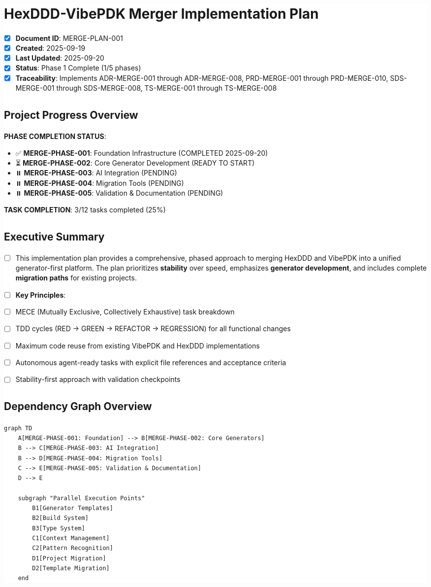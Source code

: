 # HexDDD-VibePDK Merger Implementation Plan

- [x] **Document ID**: MERGE-PLAN-001
- [x] **Created**: 2025-09-19
- [x] **Last Updated**: 2025-09-20
- [x] **Status**: Phase 1 Complete (1/5 phases)
- [x] **Traceability**: Implements ADR-MERGE-001 through ADR-MERGE-008, PRD-MERGE-001 through PRD-MERGE-010, SDS-MERGE-001 through SDS-MERGE-008, TS-MERGE-001 through TS-MERGE-008

## Project Progress Overview

**PHASE COMPLETION STATUS**:

- ✅ **MERGE-PHASE-001**: Foundation Infrastructure (COMPLETED 2025-09-20)
- ⏳ **MERGE-PHASE-002**: Core Generator Development (READY TO START)
- ⏸️ **MERGE-PHASE-003**: AI Integration (PENDING)
- ⏸️ **MERGE-PHASE-004**: Migration Tools (PENDING)
- ⏸️ **MERGE-PHASE-005**: Validation & Documentation (PENDING)

**TASK COMPLETION**: 3/12 tasks completed (25%)

## Executive Summary

- [ ] This implementation plan provides a comprehensive, phased approach to merging HexDDD and VibePDK into a unified generator-first platform. The plan prioritizes **stability** over speed, emphasizes **generator development**, and includes complete **migration paths** for existing projects.

- [ ] **Key Principles**:

- [ ] MECE (Mutually Exclusive, Collectively Exhaustive) task breakdown
- [ ] TDD cycles (RED → GREEN → REFACTOR → REGRESSION) for all functional changes
- [ ] Maximum code reuse from existing VibePDK and HexDDD implementations
- [ ] Autonomous agent-ready tasks with explicit file references and acceptance criteria
- [ ] Stability-first approach with validation checkpoints

## Dependency Graph Overview

```mermaid
graph TD
    A[MERGE-PHASE-001: Foundation] --> B[MERGE-PHASE-002: Core Generators]
    B --> C[MERGE-PHASE-003: AI Integration]
    B --> D[MERGE-PHASE-004: Migration Tools]
    C --> E[MERGE-PHASE-005: Validation & Documentation]
    D --> E

    subgraph "Parallel Execution Points"
        B1[Generator Templates]
        B2[Build System]
        B3[Type System]
        C1[Context Management]
        C2[Pattern Recognition]
        D1[Project Migration]
        D2[Template Migration]
    end
```
